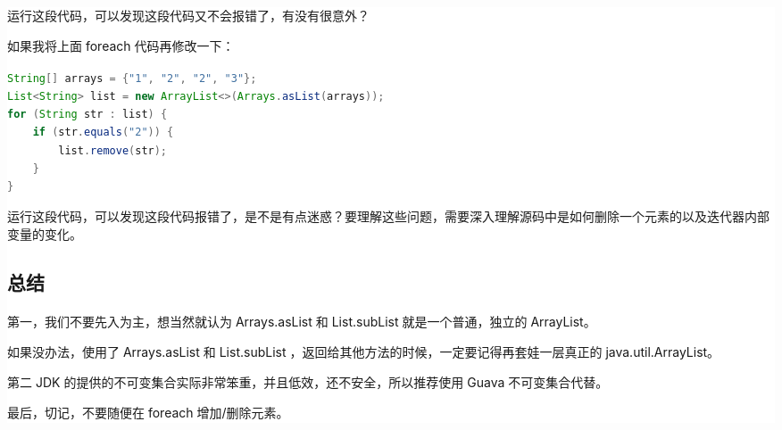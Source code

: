 运行这段代码，可以发现这段代码又不会报错了，有没有很意外？

如果我将上面 foreach 代码再修改一下：

```java
String[] arrays = {"1", "2", "2", "3"};
List<String> list = new ArrayList<>(Arrays.asList(arrays));
for (String str : list) {
    if (str.equals("2")) {
        list.remove(str);
    }
}
```

运行这段代码，可以发现这段代码报错了，是不是有点迷惑？要理解这些问题，需要深入理解源码中是如何删除一个元素的以及迭代器内部变量的变化。

## 总结

第一，我们不要先入为主，想当然就认为 Arrays.asList 和 List.subList 就是一个普通，独立的 ArrayList。

如果没办法，使用了 Arrays.asList 和 List.subList ，返回给其他方法的时候，一定要记得再套娃一层真正的 java.util.ArrayList。

第二 JDK 的提供的不可变集合实际非常笨重，并且低效，还不安全，所以推荐使用 Guava 不可变集合代替。

最后，切记，不要随便在 foreach 增加/删除元素。
